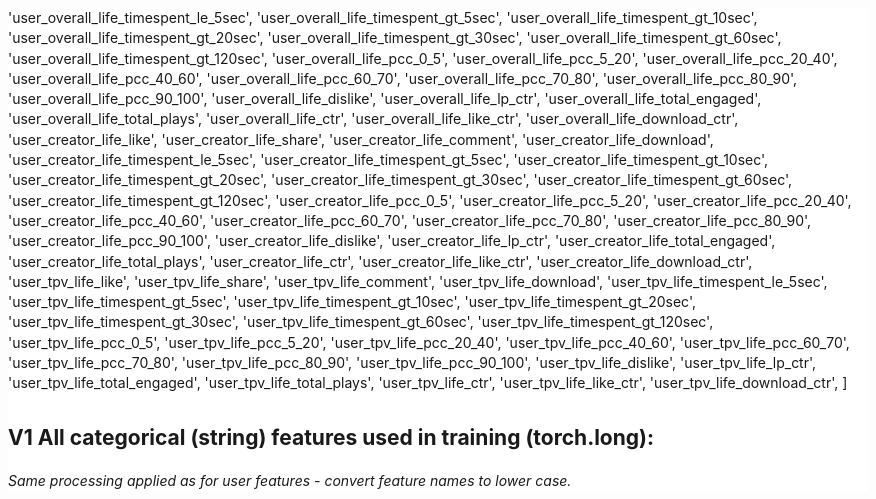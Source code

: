 \'user_overall_life_timespent_le_5sec\',
\'user_overall_life_timespent_gt_5sec\',
\'user_overall_life_timespent_gt_10sec\',
\'user_overall_life_timespent_gt_20sec\',
\'user_overall_life_timespent_gt_30sec\',
\'user_overall_life_timespent_gt_60sec\',
\'user_overall_life_timespent_gt_120sec\',
\'user_overall_life_pcc_0_5\', \'user_overall_life_pcc_5_20\',
\'user_overall_life_pcc_20_40\', \'user_overall_life_pcc_40_60\',
\'user_overall_life_pcc_60_70\', \'user_overall_life_pcc_70_80\',
\'user_overall_life_pcc_80_90\', \'user_overall_life_pcc_90_100\',
\'user_overall_life_dislike\', \'user_overall_life_lp_ctr\',
\'user_overall_life_total_engaged\', \'user_overall_life_total_plays\',
\'user_overall_life_ctr\', \'user_overall_life_like_ctr\',
\'user_overall_life_download_ctr\', \'user_creator_life_like\',
\'user_creator_life_share\', \'user_creator_life_comment\',
\'user_creator_life_download\', \'user_creator_life_timespent_le_5sec\',
\'user_creator_life_timespent_gt_5sec\',
\'user_creator_life_timespent_gt_10sec\',
\'user_creator_life_timespent_gt_20sec\',
\'user_creator_life_timespent_gt_30sec\',
\'user_creator_life_timespent_gt_60sec\',
\'user_creator_life_timespent_gt_120sec\',
\'user_creator_life_pcc_0_5\', \'user_creator_life_pcc_5_20\',
\'user_creator_life_pcc_20_40\', \'user_creator_life_pcc_40_60\',
\'user_creator_life_pcc_60_70\', \'user_creator_life_pcc_70_80\',
\'user_creator_life_pcc_80_90\', \'user_creator_life_pcc_90_100\',
\'user_creator_life_dislike\', \'user_creator_life_lp_ctr\',
\'user_creator_life_total_engaged\', \'user_creator_life_total_plays\',
\'user_creator_life_ctr\', \'user_creator_life_like_ctr\',
\'user_creator_life_download_ctr\', \'user_tpv_life_like\',
\'user_tpv_life_share\', \'user_tpv_life_comment\',
\'user_tpv_life_download\', \'user_tpv_life_timespent_le_5sec\',
\'user_tpv_life_timespent_gt_5sec\',
\'user_tpv_life_timespent_gt_10sec\',
\'user_tpv_life_timespent_gt_20sec\',
\'user_tpv_life_timespent_gt_30sec\',
\'user_tpv_life_timespent_gt_60sec\',
\'user_tpv_life_timespent_gt_120sec\', \'user_tpv_life_pcc_0_5\',
\'user_tpv_life_pcc_5_20\', \'user_tpv_life_pcc_20_40\',
\'user_tpv_life_pcc_40_60\', \'user_tpv_life_pcc_60_70\',
\'user_tpv_life_pcc_70_80\', \'user_tpv_life_pcc_80_90\',
\'user_tpv_life_pcc_90_100\', \'user_tpv_life_dislike\',
\'user_tpv_life_lp_ctr\', \'user_tpv_life_total_engaged\',
\'user_tpv_life_total_plays\', \'user_tpv_life_ctr\',
\'user_tpv_life_like_ctr\', \'user_tpv_life_download_ctr\', \]

## V1 All categorical (string) features used in training (torch.long):

*Same processing applied as for user features - convert feature names to
lower case.*
